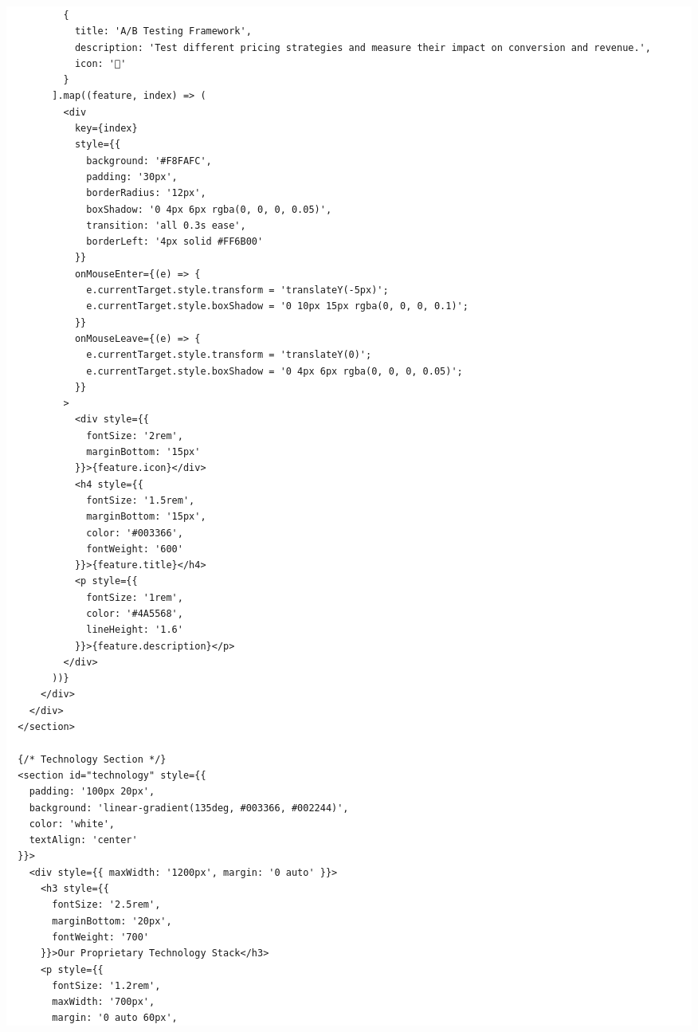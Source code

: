               {
                title: 'A/B Testing Framework',
                description: 'Test different pricing strategies and measure their impact on conversion and revenue.',
                icon: '🔬'
              }
            ].map((feature, index) => (
              <div
                key={index}
                style={{
                  background: '#F8FAFC',
                  padding: '30px',
                  borderRadius: '12px',
                  boxShadow: '0 4px 6px rgba(0, 0, 0, 0.05)',
                  transition: 'all 0.3s ease',
                  borderLeft: '4px solid #FF6B00'
                }}
                onMouseEnter={(e) => {
                  e.currentTarget.style.transform = 'translateY(-5px)';
                  e.currentTarget.style.boxShadow = '0 10px 15px rgba(0, 0, 0, 0.1)';
                }}
                onMouseLeave={(e) => {
                  e.currentTarget.style.transform = 'translateY(0)';
                  e.currentTarget.style.boxShadow = '0 4px 6px rgba(0, 0, 0, 0.05)';
                }}
              >
                <div style={{ 
                  fontSize: '2rem',
                  marginBottom: '15px'
                }}>{feature.icon}</div>
                <h4 style={{ 
                  fontSize: '1.5rem', 
                  marginBottom: '15px', 
                  color: '#003366',
                  fontWeight: '600'
                }}>{feature.title}</h4>
                <p style={{ 
                  fontSize: '1rem', 
                  color: '#4A5568',
                  lineHeight: '1.6'
                }}>{feature.description}</p>
              </div>
            ))}
          </div>
        </div>
      </section>

      {/* Technology Section */}
      <section id="technology" style={{ 
        padding: '100px 20px',
        background: 'linear-gradient(135deg, #003366, #002244)',
        color: 'white',
        textAlign: 'center'
      }}>
        <div style={{ maxWidth: '1200px', margin: '0 auto' }}>
          <h3 style={{ 
            fontSize: '2.5rem', 
            marginBottom: '20px',
            fontWeight: '700'
          }}>Our Proprietary Technology Stack</h3>
          <p style={{ 
            fontSize: '1.2rem', 
            maxWidth: '700px',
            margin: '0 auto 60px',